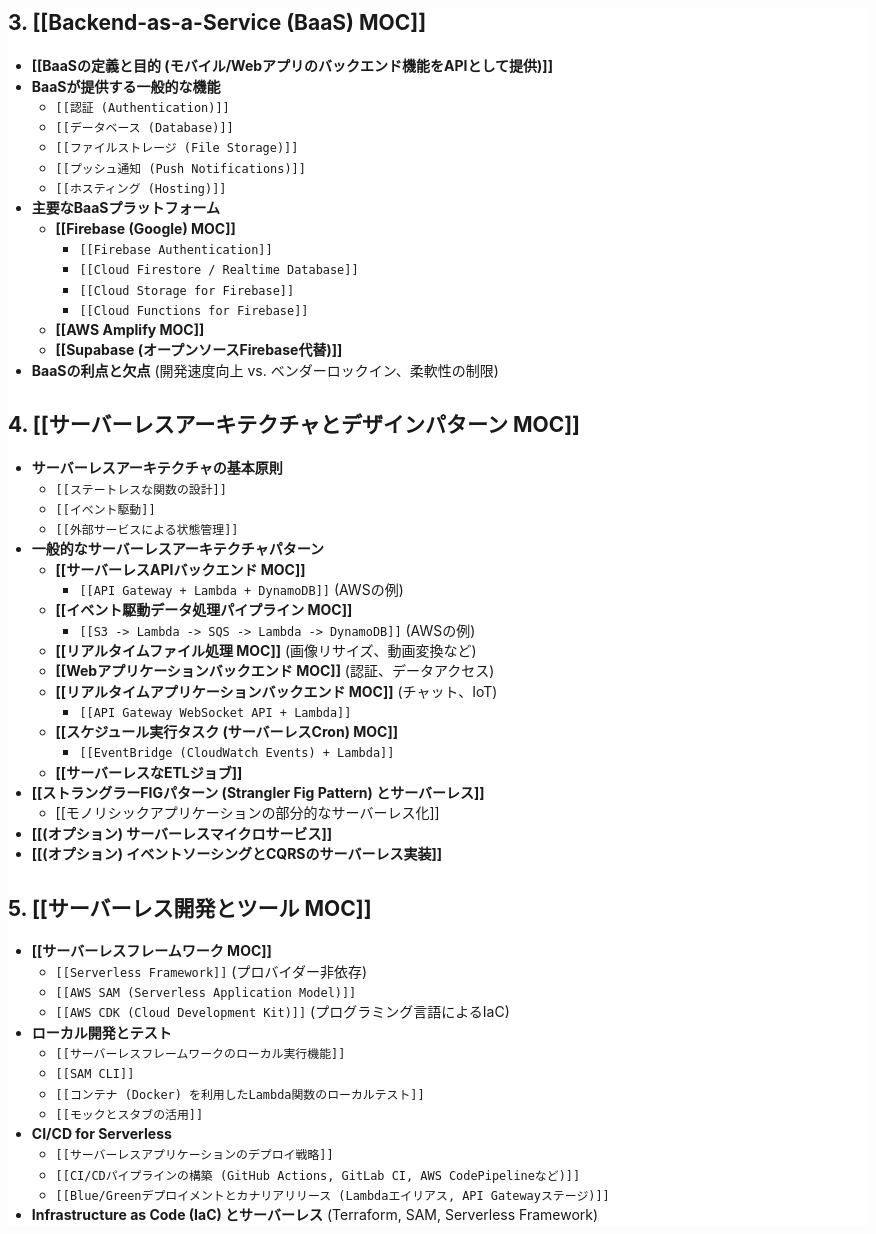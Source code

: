 ## 3. [[Backend-as-a-Service (BaaS) MOC]]
   - **[[BaaSの定義と目的 (モバイル/Webアプリのバックエンド機能をAPIとして提供)]]**
   - **BaaSが提供する一般的な機能**
      - `[[認証 (Authentication)]]`
      - `[[データベース (Database)]]`
      - `[[ファイルストレージ (File Storage)]]`
      - `[[プッシュ通知 (Push Notifications)]]`
      - `[[ホスティング (Hosting)]]`
   - **主要なBaaSプラットフォーム**
      - **[[Firebase (Google) MOC]]**
         - `[[Firebase Authentication]]`
         - `[[Cloud Firestore / Realtime Database]]`
         - `[[Cloud Storage for Firebase]]`
         - `[[Cloud Functions for Firebase]]`
      - **[[AWS Amplify MOC]]**
      - **[[Supabase (オープンソースFirebase代替)]]**
   - **BaaSの利点と欠点** (開発速度向上 vs. ベンダーロックイン、柔軟性の制限)

## 4. [[サーバーレスアーキテクチャとデザインパターン MOC]]
   - **サーバーレスアーキテクチャの基本原則**
      - `[[ステートレスな関数の設計]]`
      - `[[イベント駆動]]`
      - `[[外部サービスによる状態管理]]`
   - **一般的なサーバーレスアーキテクチャパターン**
      - **[[サーバーレスAPIバックエンド MOC]]**
         - `[[API Gateway + Lambda + DynamoDB]]` (AWSの例)
      - **[[イベント駆動データ処理パイプライン MOC]]**
         - `[[S3 -> Lambda -> SQS -> Lambda -> DynamoDB]]` (AWSの例)
      - **[[リアルタイムファイル処理 MOC]]** (画像リサイズ、動画変換など)
      - **[[Webアプリケーションバックエンド MOC]]** (認証、データアクセス)
      - **[[リアルタイムアプリケーションバックエンド MOC]]** (チャット、IoT)
         - `[[API Gateway WebSocket API + Lambda]]`
      - **[[スケジュール実行タスク (サーバーレスCron) MOC]]**
         - `[[EventBridge (CloudWatch Events) + Lambda]]`
      - **[[サーバーレスなETLジョブ]]**
   - **[[ストラングラーFIGパターン (Strangler Fig Pattern) とサーバーレス]]**
      - [[モノリシックアプリケーションの部分的なサーバーレス化]]
   - **[[(オプション) サーバーレスマイクロサービス]]**
   - **[[(オプション) イベントソーシングとCQRSのサーバーレス実装]]**

## 5. [[サーバーレス開発とツール MOC]]
   - **[[サーバーレスフレームワーク MOC]]**
      - `[[Serverless Framework]]` (プロバイダー非依存)
      - `[[AWS SAM (Serverless Application Model)]]`
      - `[[AWS CDK (Cloud Development Kit)]]` (プログラミング言語によるIaC)
   - **ローカル開発とテスト**
      - `[[サーバーレスフレームワークのローカル実行機能]]`
      - `[[SAM CLI]]`
      - `[[コンテナ (Docker) を利用したLambda関数のローカルテスト]]`
      - `[[モックとスタブの活用]]`
   - **CI/CD for Serverless**
      - `[[サーバーレスアプリケーションのデプロイ戦略]]`
      - `[[CI/CDパイプラインの構築 (GitHub Actions, GitLab CI, AWS CodePipelineなど)]]`
      - `[[Blue/Greenデプロイメントとカナリアリリース (Lambdaエイリアス, API Gatewayステージ)]]`
   - **Infrastructure as Code (IaC) とサーバーレス** (Terraform, SAM, Serverless Framework)
